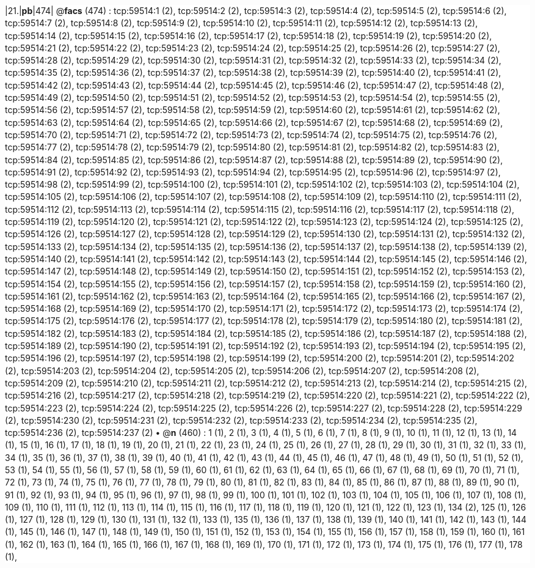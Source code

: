 |21.|__pb__|474| @__facs__ (474) : tcp:59514:1 (2), tcp:59514:2 (2), tcp:59514:3 (2), tcp:59514:4 (2), tcp:59514:5 (2), tcp:59514:6 (2), tcp:59514:7 (2), tcp:59514:8 (2), tcp:59514:9 (2), tcp:59514:10 (2), tcp:59514:11 (2), tcp:59514:12 (2), tcp:59514:13 (2), tcp:59514:14 (2), tcp:59514:15 (2), tcp:59514:16 (2), tcp:59514:17 (2), tcp:59514:18 (2), tcp:59514:19 (2), tcp:59514:20 (2), tcp:59514:21 (2), tcp:59514:22 (2), tcp:59514:23 (2), tcp:59514:24 (2), tcp:59514:25 (2), tcp:59514:26 (2), tcp:59514:27 (2), tcp:59514:28 (2), tcp:59514:29 (2), tcp:59514:30 (2), tcp:59514:31 (2), tcp:59514:32 (2), tcp:59514:33 (2), tcp:59514:34 (2), tcp:59514:35 (2), tcp:59514:36 (2), tcp:59514:37 (2), tcp:59514:38 (2), tcp:59514:39 (2), tcp:59514:40 (2), tcp:59514:41 (2), tcp:59514:42 (2), tcp:59514:43 (2), tcp:59514:44 (2), tcp:59514:45 (2), tcp:59514:46 (2), tcp:59514:47 (2), tcp:59514:48 (2), tcp:59514:49 (2), tcp:59514:50 (2), tcp:59514:51 (2), tcp:59514:52 (2), tcp:59514:53 (2), tcp:59514:54 (2), tcp:59514:55 (2), tcp:59514:56 (2), tcp:59514:57 (2), tcp:59514:58 (2), tcp:59514:59 (2), tcp:59514:60 (2), tcp:59514:61 (2), tcp:59514:62 (2), tcp:59514:63 (2), tcp:59514:64 (2), tcp:59514:65 (2), tcp:59514:66 (2), tcp:59514:67 (2), tcp:59514:68 (2), tcp:59514:69 (2), tcp:59514:70 (2), tcp:59514:71 (2), tcp:59514:72 (2), tcp:59514:73 (2), tcp:59514:74 (2), tcp:59514:75 (2), tcp:59514:76 (2), tcp:59514:77 (2), tcp:59514:78 (2), tcp:59514:79 (2), tcp:59514:80 (2), tcp:59514:81 (2), tcp:59514:82 (2), tcp:59514:83 (2), tcp:59514:84 (2), tcp:59514:85 (2), tcp:59514:86 (2), tcp:59514:87 (2), tcp:59514:88 (2), tcp:59514:89 (2), tcp:59514:90 (2), tcp:59514:91 (2), tcp:59514:92 (2), tcp:59514:93 (2), tcp:59514:94 (2), tcp:59514:95 (2), tcp:59514:96 (2), tcp:59514:97 (2), tcp:59514:98 (2), tcp:59514:99 (2), tcp:59514:100 (2), tcp:59514:101 (2), tcp:59514:102 (2), tcp:59514:103 (2), tcp:59514:104 (2), tcp:59514:105 (2), tcp:59514:106 (2), tcp:59514:107 (2), tcp:59514:108 (2), tcp:59514:109 (2), tcp:59514:110 (2), tcp:59514:111 (2), tcp:59514:112 (2), tcp:59514:113 (2), tcp:59514:114 (2), tcp:59514:115 (2), tcp:59514:116 (2), tcp:59514:117 (2), tcp:59514:118 (2), tcp:59514:119 (2), tcp:59514:120 (2), tcp:59514:121 (2), tcp:59514:122 (2), tcp:59514:123 (2), tcp:59514:124 (2), tcp:59514:125 (2), tcp:59514:126 (2), tcp:59514:127 (2), tcp:59514:128 (2), tcp:59514:129 (2), tcp:59514:130 (2), tcp:59514:131 (2), tcp:59514:132 (2), tcp:59514:133 (2), tcp:59514:134 (2), tcp:59514:135 (2), tcp:59514:136 (2), tcp:59514:137 (2), tcp:59514:138 (2), tcp:59514:139 (2), tcp:59514:140 (2), tcp:59514:141 (2), tcp:59514:142 (2), tcp:59514:143 (2), tcp:59514:144 (2), tcp:59514:145 (2), tcp:59514:146 (2), tcp:59514:147 (2), tcp:59514:148 (2), tcp:59514:149 (2), tcp:59514:150 (2), tcp:59514:151 (2), tcp:59514:152 (2), tcp:59514:153 (2), tcp:59514:154 (2), tcp:59514:155 (2), tcp:59514:156 (2), tcp:59514:157 (2), tcp:59514:158 (2), tcp:59514:159 (2), tcp:59514:160 (2), tcp:59514:161 (2), tcp:59514:162 (2), tcp:59514:163 (2), tcp:59514:164 (2), tcp:59514:165 (2), tcp:59514:166 (2), tcp:59514:167 (2), tcp:59514:168 (2), tcp:59514:169 (2), tcp:59514:170 (2), tcp:59514:171 (2), tcp:59514:172 (2), tcp:59514:173 (2), tcp:59514:174 (2), tcp:59514:175 (2), tcp:59514:176 (2), tcp:59514:177 (2), tcp:59514:178 (2), tcp:59514:179 (2), tcp:59514:180 (2), tcp:59514:181 (2), tcp:59514:182 (2), tcp:59514:183 (2), tcp:59514:184 (2), tcp:59514:185 (2), tcp:59514:186 (2), tcp:59514:187 (2), tcp:59514:188 (2), tcp:59514:189 (2), tcp:59514:190 (2), tcp:59514:191 (2), tcp:59514:192 (2), tcp:59514:193 (2), tcp:59514:194 (2), tcp:59514:195 (2), tcp:59514:196 (2), tcp:59514:197 (2), tcp:59514:198 (2), tcp:59514:199 (2), tcp:59514:200 (2), tcp:59514:201 (2), tcp:59514:202 (2), tcp:59514:203 (2), tcp:59514:204 (2), tcp:59514:205 (2), tcp:59514:206 (2), tcp:59514:207 (2), tcp:59514:208 (2), tcp:59514:209 (2), tcp:59514:210 (2), tcp:59514:211 (2), tcp:59514:212 (2), tcp:59514:213 (2), tcp:59514:214 (2), tcp:59514:215 (2), tcp:59514:216 (2), tcp:59514:217 (2), tcp:59514:218 (2), tcp:59514:219 (2), tcp:59514:220 (2), tcp:59514:221 (2), tcp:59514:222 (2), tcp:59514:223 (2), tcp:59514:224 (2), tcp:59514:225 (2), tcp:59514:226 (2), tcp:59514:227 (2), tcp:59514:228 (2), tcp:59514:229 (2), tcp:59514:230 (2), tcp:59514:231 (2), tcp:59514:232 (2), tcp:59514:233 (2), tcp:59514:234 (2), tcp:59514:235 (2), tcp:59514:236 (2), tcp:59514:237 (2)  •  @__n__ (460) : 1 (1), 2 (1), 3 (1), 4 (1), 5 (1), 6 (1), 7 (1), 8 (1), 9 (1), 10 (1), 11 (1), 12 (1), 13 (1), 14 (1), 15 (1), 16 (1), 17 (1), 18 (1), 19 (1), 20 (1), 21 (1), 22 (1), 23 (1), 24 (1), 25 (1), 26 (1), 27 (1), 28 (1), 29 (1), 30 (1), 31 (1), 32 (1), 33 (1), 34 (1), 35 (1), 36 (1), 37 (1), 38 (1), 39 (1), 40 (1), 41 (1), 42 (1), 43 (1), 44 (1), 45 (1), 46 (1), 47 (1), 48 (1), 49 (1), 50 (1), 51 (1), 52 (1), 53 (1), 54 (1), 55 (1), 56 (1), 57 (1), 58 (1), 59 (1), 60 (1), 61 (1), 62 (1), 63 (1), 64 (1), 65 (1), 66 (1), 67 (1), 68 (1), 69 (1), 70 (1), 71 (1), 72 (1), 73 (1), 74 (1), 75 (1), 76 (1), 77 (1), 78 (1), 79 (1), 80 (1), 81 (1), 82 (1), 83 (1), 84 (1), 85 (1), 86 (1), 87 (1), 88 (1), 89 (1), 90 (1), 91 (1), 92 (1), 93 (1), 94 (1), 95 (1), 96 (1), 97 (1), 98 (1), 99 (1), 100 (1), 101 (1), 102 (1), 103 (1), 104 (1), 105 (1), 106 (1), 107 (1), 108 (1), 109 (1), 110 (1), 111 (1), 112 (1), 113 (1), 114 (1), 115 (1), 116 (1), 117 (1), 118 (1), 119 (1), 120 (1), 121 (1), 122 (1), 123 (1), 134 (2), 125 (1), 126 (1), 127 (1), 128 (1), 129 (1), 130 (1), 131 (1), 132 (1), 133 (1), 135 (1), 136 (1), 137 (1), 138 (1), 139 (1), 140 (1), 141 (1), 142 (1), 143 (1), 144 (1), 145 (1), 146 (1), 147 (1), 148 (1), 149 (1), 150 (1), 151 (1), 152 (1), 153 (1), 154 (1), 155 (1), 156 (1), 157 (1), 158 (1), 159 (1), 160 (1), 161 (1), 162 (1), 163 (1), 164 (1), 165 (1), 166 (1), 167 (1), 168 (1), 169 (1), 170 (1), 171 (1), 172 (1), 173 (1), 174 (1), 175 (1), 176 (1), 177 (1), 178 (1),